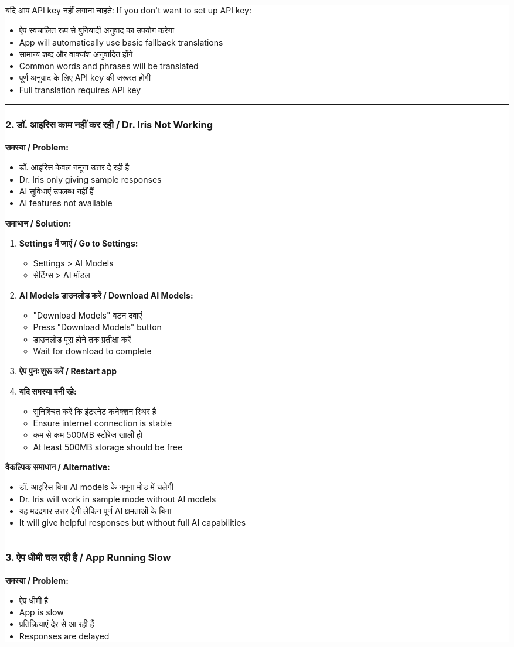 यदि आप API key नहीं लगाना चाहते:
If you don't want to set up API key:

- ऐप स्वचालित रूप से बुनियादी अनुवाद का उपयोग करेगा
- App will automatically use basic fallback translations
- सामान्य शब्द और वाक्यांश अनुवादित होंगे
- Common words and phrases will be translated
- पूर्ण अनुवाद के लिए API key की जरूरत होगी
- Full translation requires API key

---

### 2. डॉ. आइरिस काम नहीं कर रही / Dr. Iris Not Working

**समस्या / Problem:**
- डॉ. आइरिस केवल नमूना उत्तर दे रही है
- Dr. Iris only giving sample responses
- AI सुविधाएं उपलब्ध नहीं हैं
- AI features not available

**समाधान / Solution:**

1. **Settings में जाएं / Go to Settings:**
   - Settings > AI Models
   - सेटिंग्स > AI मॉडल

2. **AI Models डाउनलोड करें / Download AI Models:**
   - "Download Models" बटन दबाएं
   - Press "Download Models" button
   - डाउनलोड पूरा होने तक प्रतीक्षा करें
   - Wait for download to complete

3. **ऐप पुनः शुरू करें / Restart app**

4. **यदि समस्या बनी रहे:**
   - सुनिश्चित करें कि इंटरनेट कनेक्शन स्थिर है
   - Ensure internet connection is stable
   - कम से कम 500MB स्टोरेज खाली हो
   - At least 500MB storage should be free

**वैकल्पिक समाधान / Alternative:**
- डॉ. आइरिस बिना AI models के नमूना मोड में चलेगी
- Dr. Iris will work in sample mode without AI models
- यह मददगार उत्तर देगी लेकिन पूर्ण AI क्षमताओं के बिना
- It will give helpful responses but without full AI capabilities

---

### 3. ऐप धीमी चल रही है / App Running Slow

**समस्या / Problem:**
- ऐप धीमी है
- App is slow
- प्रतिक्रियाएं देर से आ रही हैं
- Responses are delayed
